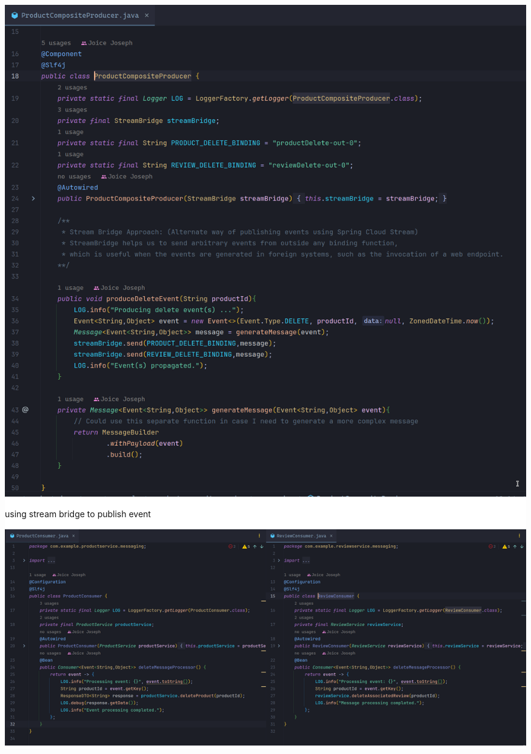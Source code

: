 ![using stream bridge to publish event](../ProjectDocumentation/DocumentationImages/Untitled%2010.png)

using stream bridge to publish event

![consumer bean](../ProjectDocumentation/DocumentationImages/Untitled%2011.png)
